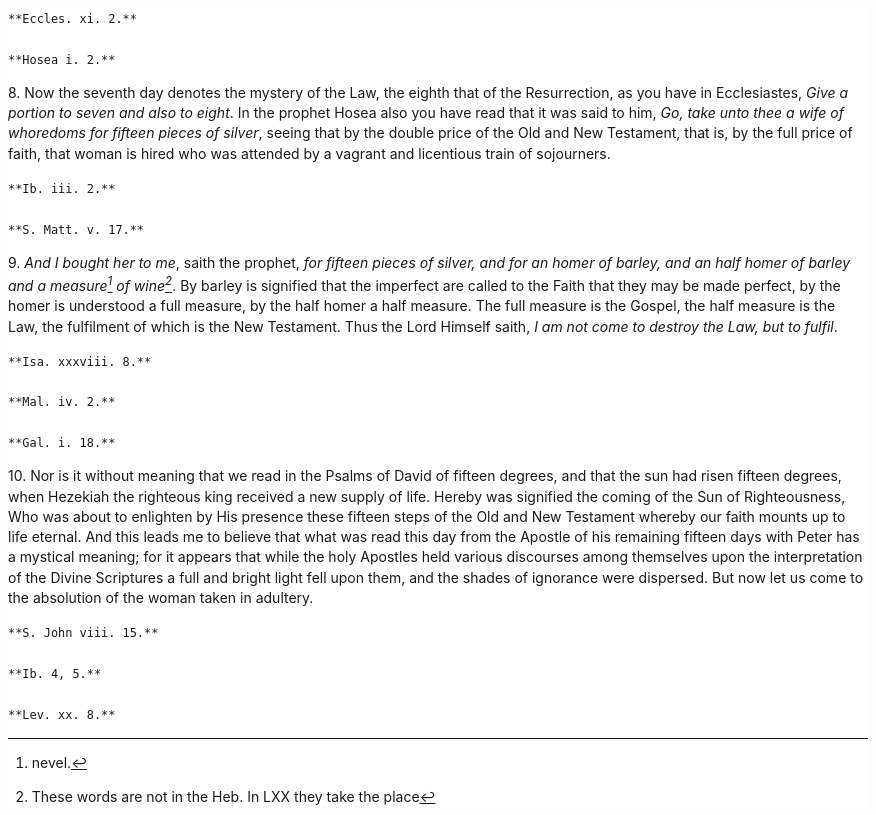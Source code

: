 ```{margin}
**Eccles. xi. 2.**

**Hosea i. 2.**
```

8\. Now the seventh day denotes the mystery of the Law, the eighth that
of the Resurrection, as you have in Ecclesiastes, _Give a portion to
seven and also to eight_. In the prophet Hosea also you have read that
it was said to him, _Go, take unto thee a wife of whoredoms for fifteen
pieces of silver_, seeing that by the double price of the Old and New
Testament, that is, by the full price of faith, that woman is hired who
was attended by a vagrant and licentious train of sojourners.

```{margin}
**Ib. iii. 2.**

**S. Matt. v. 17.**
```

9\. _And I bought her to me_, saith the prophet, _for fifteen pieces of
silver, and for an homer of barley, and an half homer of barley and a
measure[^154] of wine[^155]_. By barley is signified that the imperfect
are called to the Faith that they may be made perfect, by the homer is
understood a full measure, by the half homer a half measure. The full
measure is the Gospel, the half measure is the Law, the fulfilment of
which is the New Testament. Thus the Lord Himself saith, _I am not come
to destroy the Law, but to fulfil_.

```{margin}
**Isa. xxxviii. 8.**

**Mal. iv. 2.**

**Gal. i. 18.**
```

10\. Nor is it without meaning that we read in the Psalms of David
of fifteen degrees, and that the sun had risen fifteen degrees, when
Hezekiah the righteous king received a new supply of life. Hereby
was signified the coming of the Sun of Righteousness, Who was about
to enlighten by His presence these fifteen steps of the Old and New
Testament whereby our faith mounts up to life eternal. And this leads
me to believe that what was read this day from the Apostle of his
remaining fifteen days with Peter has a mystical meaning; for it
appears that while the holy Apostles held various discourses among
themselves upon the interpretation of the Divine Scriptures a full and
bright light fell upon them, and the shades of ignorance were dispersed.
But now let us come to the absolution of the woman taken in adultery.

```{margin}
**S. John viii. 15.**

**Ib. 4, 5.**

**Lev. xx. 8.**
```


[^152]: See Footnote 147 on Letter xxiv.
[^153]: S. Ambrose makes the same statement again, De Spirit.
[^154]: nevel.
[^155]: These words are not in the Heb. In LXX they take the place
[^156]: It was said just afterwards, if the story of the woman